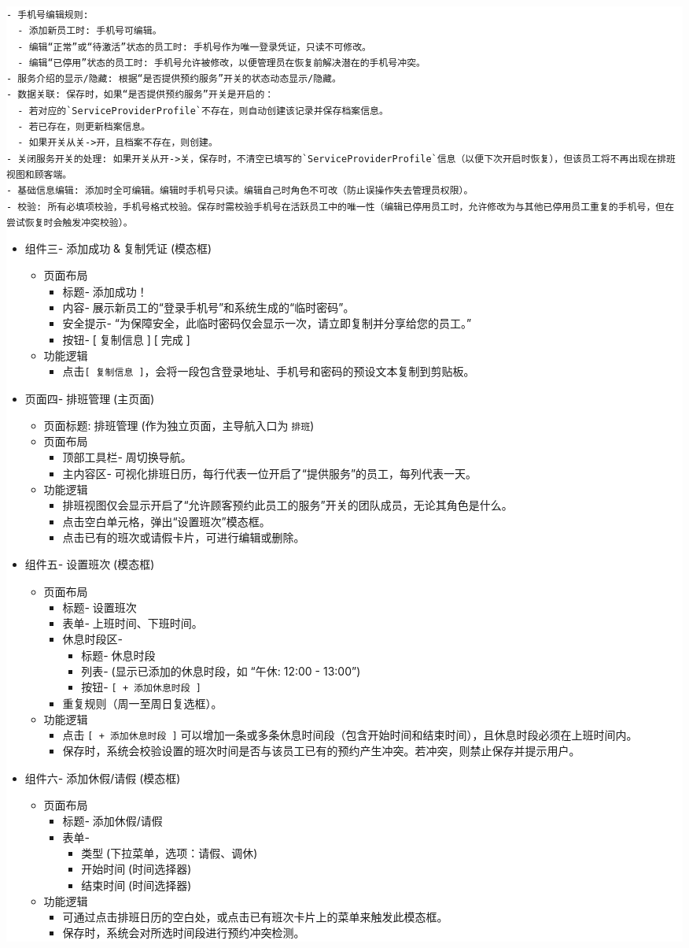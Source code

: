    - 手机号编辑规则:
      - 添加新员工时: 手机号可编辑。
      - 编辑“正常”或“待激活”状态的员工时: 手机号作为唯一登录凭证，只读不可修改。
      - 编辑“已停用”状态的员工时: 手机号允许被修改，以便管理员在恢复前解决潜在的手机号冲突。
    - 服务介绍的显示/隐藏: 根据“是否提供预约服务”开关的状态动态显示/隐藏。
    - 数据关联: 保存时，如果“是否提供预约服务”开关是开启的：
      - 若对应的`ServiceProviderProfile`不存在，则自动创建该记录并保存档案信息。
      - 若已存在，则更新档案信息。
      - 如果开关从关->开，且档案不存在，则创建。
    - 关闭服务开关的处理: 如果开关从开->关，保存时，不清空已填写的`ServiceProviderProfile`信息（以便下次开启时恢复），但该员工将不再出现在排班视图和顾客端。
    - 基础信息编辑: 添加时全可编辑。编辑时手机号只读。编辑自己时角色不可改（防止误操作失去管理员权限）。
    - 校验: 所有必填项校验，手机号格式校验。保存时需校验手机号在活跃员工中的唯一性（编辑已停用员工时，允许修改为与其他已停用员工重复的手机号，但在尝试恢复时会触发冲突校验）。

- 组件三- 添加成功 & 复制凭证 (模态框)

  - 页面布局
    - 标题- 添加成功！
    - 内容- 展示新员工的“登录手机号”和系统生成的“临时密码”。
    - 安全提示- “为保障安全，此临时密码仅会显示一次，请立即复制并分享给您的员工。”
    - 按钮- [ 复制信息 ] [ 完成 ]
  - 功能逻辑
    - 点击`[ 复制信息 ]`，会将一段包含登录地址、手机号和密码的预设文本复制到剪贴板。

- 页面四- 排班管理 (主页面)

  - 页面标题: 排班管理 (作为独立页面，主导航入口为 `排班`)
  - 页面布局
    - 顶部工具栏- 周切换导航。
    - 主内容区- 可视化排班日历，每行代表一位开启了“提供服务”的员工，每列代表一天。
  - 功能逻辑
    - 排班视图仅会显示开启了“允许顾客预约此员工的服务”开关的团队成员，无论其角色是什么。
    - 点击空白单元格，弹出“设置班次”模态框。
    - 点击已有的班次或请假卡片，可进行编辑或删除。

- 组件五- 设置班次 (模态框)

  - 页面布局
    - 标题- 设置班次
    - 表单- 上班时间、下班时间。
    - 休息时段区-
      - 标题- 休息时段
      - 列表- (显示已添加的休息时段，如 “午休: 12:00 - 13:00”)
      - 按钮- `[ + 添加休息时段 ]`
    - 重复规则（周一至周日复选框）。
  - 功能逻辑
    - 点击 `[ + 添加休息时段 ]` 可以增加一条或多条休息时间段（包含开始时间和结束时间），且休息时段必须在上班时间内。
    - 保存时，系统会校验设置的班次时间是否与该员工已有的预约产生冲突。若冲突，则禁止保存并提示用户。

- 组件六- 添加休假/请假 (模态框)
  - 页面布局
    - 标题- 添加休假/请假
    - 表单-
      - 类型 (下拉菜单，选项：请假、调休)
      - 开始时间 (时间选择器)
      - 结束时间 (时间选择器)
  - 功能逻辑
    - 可通过点击排班日历的空白处，或点击已有班次卡片上的菜单来触发此模态框。
    - 保存时，系统会对所选时间段进行预约冲突检测。
